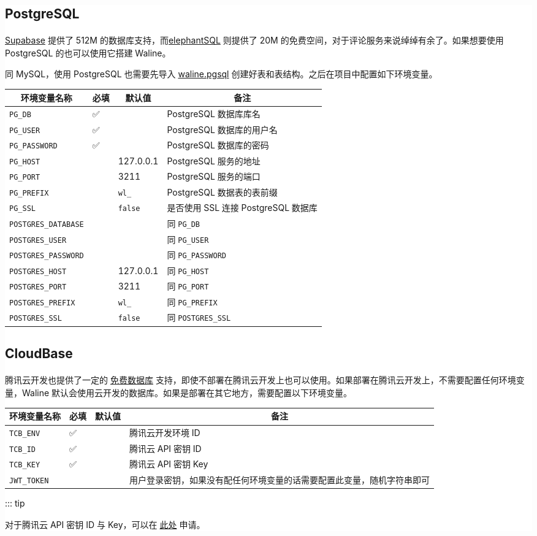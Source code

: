 ## PostgreSQL

[Supabase](https://supabase.com) 提供了 512M 的数据库支持，而[elephantSQL](https://www.elephantsql.com/) 则提供了 20M 的免费空间，对于评论服务来说绰绰有余了。如果想要使用 PostgreSQL 的也可以使用它搭建 Waline。

同 MySQL，使用 PostgreSQL 也需要先导入 [waline.pgsql](https://github.com/walinejs/waline/blob/main/assets/waline.pgsql) 创建好表和表结构。之后在项目中配置如下环境变量。

| 环境变量名称        | 必填 | 默认值    | 备注                                |
| ------------------- | ---- | --------- | ----------------------------------- |
| `PG_DB`             | ✅   |           | PostgreSQL 数据库库名               |
| `PG_USER`           | ✅   |           | PostgreSQL 数据库的用户名           |
| `PG_PASSWORD`       | ✅   |           | PostgreSQL 数据库的密码             |
| `PG_HOST`           |      | 127.0.0.1 | PostgreSQL 服务的地址               |
| `PG_PORT`           |      | 3211      | PostgreSQL 服务的端口               |
| `PG_PREFIX`         |      | `wl_`     | PostgreSQL 数据表的表前缀           |
| `PG_SSL`            |      | `false`   | 是否使用 SSL 连接 PostgreSQL 数据库 |
| `POSTGRES_DATABASE` |      |           | 同 `PG_DB`                          |
| `POSTGRES_USER`     |      |           | 同 `PG_USER`                        |
| `POSTGRES_PASSWORD` |      |           | 同 `PG_PASSWORD`                    |
| `POSTGRES_HOST`     |      | 127.0.0.1 | 同 `PG_HOST`                        |
| `POSTGRES_PORT`     |      | 3211      | 同 `PG_PORT`                        |
| `POSTGRES_PREFIX`   |      | `wl_`     | 同 `PG_PREFIX`                      |
| `POSTGRES_SSL`      |      | `false`   | 同 `POSTGRES_SSL`                   |

## CloudBase

腾讯云开发也提供了一定的 [免费数据库](https://console.cloud.tencent.com/tcb/db/) 支持，即使不部署在腾讯云开发上也可以使用。如果部署在腾讯云开发上，不需要配置任何环境变量，Waline 默认会使用云开发的数据库。如果是部署在其它地方，需要配置以下环境变量。

| 环境变量名称 | 必填 | 默认值 | 备注                                                                   |
| ------------ | ---- | ------ | ---------------------------------------------------------------------- |
| `TCB_ENV`    | ✅   |        | 腾讯云开发环境 ID                                                      |
| `TCB_ID`     | ✅   |        | 腾讯云 API 密钥 ID                                                     |
| `TCB_KEY`    | ✅   |        | 腾讯云 API 密钥 Key                                                    |
| `JWT_TOKEN`  |      |        | 用户登录密钥，如果没有配任何环境变量的话需要配置此变量，随机字符串即可 |

::: tip

对于腾讯云 API 密钥 ID 与 Key，可以在 [此处](https://console.cloud.tencent.com/cam/capi) 申请。
